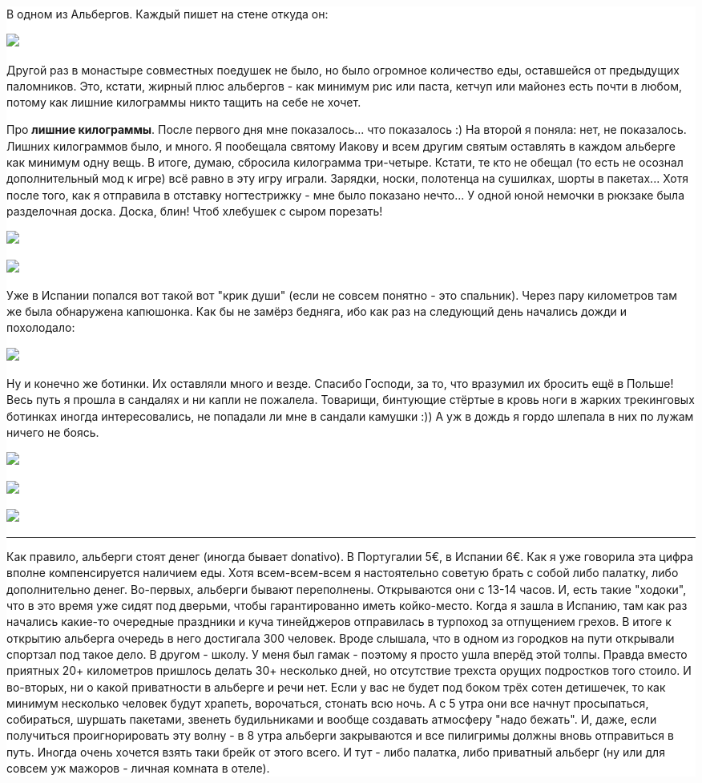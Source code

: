 В одном из Альбергов. Каждый пишет на стене откуда он:

![](https://bafybeibtxhlymnd5w33h3drrdluxd27f7ajoqwzd42222l553jgpcmf4yq.ipfs.flk-ipfs.xyz/7.jpg)

Другой раз в монастыре совместных поедушек не было, но было огромное количество еды, оставшейся от предыдущих паломников. Это, кстати, жирный плюс альбергов - как минимум рис или паста, кетчуп или майонез есть почти в любом, потому как лишние килограммы никто тащить на себе не хочет.

Про **лишние килограммы**. После первого дня мне показалось... что показалось :) На второй я поняла: нет, не показалось. Лишних килограммов было, и много. Я пообещала святому Иакову и всем другим святым оставлять в каждом альберге как минимум одну вещь. В итоге, думаю, сбросила килограмма три-четыре. Кстати, те кто не обещал (то есть не осознал дополнительный мод к игре) всё равно в эту игру играли. Зарядки, носки, полотенца на сушилках, шорты в пакетах... Хотя после того, как я отправила в отставку ногтестрижку - мне было показано нечто... У одной юной немочки в рюкзаке была разделочная доска. Доска, блин! Чтоб хлебушек с сыром порезать!

![](https://bafybeibtxhlymnd5w33h3drrdluxd27f7ajoqwzd42222l553jgpcmf4yq.ipfs.flk-ipfs.xyz/8.jpg)

![](https://bafybeibtxhlymnd5w33h3drrdluxd27f7ajoqwzd42222l553jgpcmf4yq.ipfs.flk-ipfs.xyz/9.jpg)

Уже в Испании попался вот такой вот "крик души" (если не совсем понятно - это спальник). Через пару километров там же была обнаружена капюшонка. Как бы не замёрз бедняга, ибо как раз на следующий день начались дожди и похолодало:

![](https://bafybeibtxhlymnd5w33h3drrdluxd27f7ajoqwzd42222l553jgpcmf4yq.ipfs.flk-ipfs.xyz/10.jpg)

Ну и конечно же ботинки. Их оставляли много и везде. Спасибо Господи, за то, что вразумил их бросить ещё в Польше! Весь путь я прошла в сандалях и ни капли не пожалела. Товарищи, бинтующие стёртые в кровь ноги в жарких трекинговых ботинках иногда интересовались, не попадали ли мне в сандали камушки :)) А уж в дождь я гордо шлепала в них по лужам ничего не боясь.

![](https://bafybeibtxhlymnd5w33h3drrdluxd27f7ajoqwzd42222l553jgpcmf4yq.ipfs.flk-ipfs.xyz/11.jpg)

![](https://bafybeibtxhlymnd5w33h3drrdluxd27f7ajoqwzd42222l553jgpcmf4yq.ipfs.flk-ipfs.xyz/12.jpg)

![](https://bafybeibtxhlymnd5w33h3drrdluxd27f7ajoqwzd42222l553jgpcmf4yq.ipfs.flk-ipfs.xyz/13.jpg)

***

Как правило, альберги стоят денег (иногда бывает donativo). В Португалии 5€, в Испании 6€. Как я уже говорила эта цифра вполне компенсируется наличием еды. Хотя всем-всем-всем я настоятельно советую брать с собой либо палатку, либо дополнительно денег. Во-первых, альберги бывают переполнены. Открываются они с 13-14 часов. И, есть такие "ходоки", что в это время уже сидят под дверьми, чтобы гарантированно иметь койко-место. Когда я зашла в Испанию, там как раз начались какие-то очередные праздники и куча тинейджеров отправилась в турпоход за отпущением грехов. В итоге к открытию альберга очередь в него достигала 300 человек. Вроде слышала, что в одном из городков на пути открывали спортзал под такое дело. В другом - школу. У меня был гамак - поэтому я просто ушла вперёд этой толпы. Правда вместо приятных 20+ километров пришлось делать 30+ несколько дней, но отсутствие трехста орущих подростков того стоило. И во-вторых, ни о какой приватности в альберге и речи нет. Если у вас не будет под боком трёх сотен детишечек, то как минимум несколько человек будут храпеть, ворочаться, стонать всю ночь. А с 5 утра они все начнут просыпаться, собираться, шуршать пакетами, звенеть будильниками и вообще создавать атмосферу "надо бежать". И, даже, если получиться проигнорировать эту волну - в 8 утра альберги закрываются и все пилигримы должны вновь отправиться в путь. Иногда очень хочется взять таки брейк от этого всего. И тут - либо палатка, либо приватный альберг (ну или для совсем уж мажоров - личная комната в отеле).
